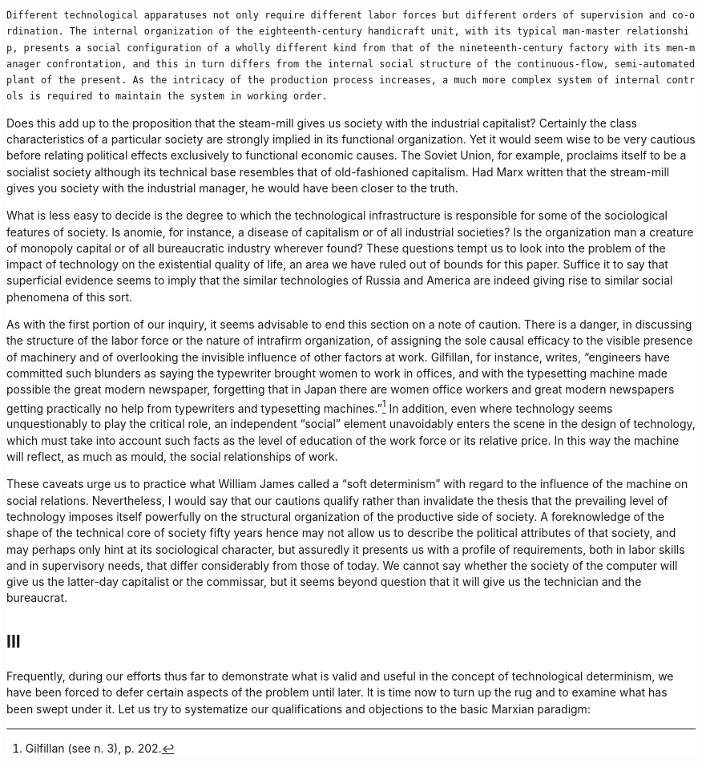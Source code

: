     Different technological apparatuses not only require different labor forces but different orders of supervision and co-ordination. The internal organization of the eighteenth-century handicraft unit, with its typical man-master relationship, presents a social configuration of a wholly different kind from that of the nineteenth-century factory with its men-manager confrontation, and this in turn differs from the internal social structure of the continuous-flow, semi-automated plant of the present. As the intricacy of the production process increases, a much more complex system of internal controls is required to maintain the system in working order.

Does this add up to the proposition that the steam-mill gives us society with the industrial capitalist? Certainly the class characteristics of a particular society are strongly implied in its functional organization. Yet it would seem wise to be very cautious before relating political effects exclusively to functional economic causes. The Soviet Union, for example, proclaims itself to be a socialist society although its technical base resembles that of old-fashioned capitalism. Had Marx written that the stream-mill gives you society with the industrial manager, he would have been closer to the truth.

What is less easy to decide is the degree to which the technological infrastructure is responsible for some of the sociological features of society. Is anomie, for instance, a disease of capitalism or of all industrial societies? Is the organization man a creature of monopoly capital or of all bureaucratic industry wherever found? These questions tempt us to look into the problem of the impact of technology on the existential quality of life, an area we have ruled out of bounds for this paper. Suffice it to say that superficial evidence seems to imply that the similar technologies of Russia and America are indeed giving rise to similar social phenomena of this sort.

As with the first portion of our inquiry, it seems advisable to end this section on a note of caution. There is a danger, in discussing the structure of the labor force or the nature of intrafirm organization, of assigning the sole causal efficacy to the visible presence of machinery and of overlooking the invisible influence of other factors at work. Gilfillan, for instance, writes, “engineers have committed such blunders as saying the typewriter brought women to work in offices, and with the typesetting machine made possible the great modern newspaper, forgetting that in Japan there are women office workers and great modern newspapers getting practically no help from typewriters and typesetting machines.”[^8] In addition, even where technology seems unquestionably to play the critical role, an independent “social” element unavoidably enters the scene in the design of technology, which must take into account such facts as the level of education of the work force or its relative price. In this way the machine will reflect, as much as mould, the social relationships of work.

These caveats urge us to practice what William James called a “soft determinism” with regard to the influence of the machine on social relations. Nevertheless, I would say that our cautions qualify rather than invalidate the thesis that the prevailing level of technology imposes itself powerfully on the structural organization of the productive side of society. A foreknowledge of the shape of the technical core of society fifty years hence may not allow us to describe the political attributes of that society, and may perhaps only hint at its sociological character, but assuredly it presents us with a profile of requirements, both in labor skills and in supervisory needs, that differ considerably from those of today. We cannot say whether the society of the computer will give us the latter-day capitalist or the commissar, but it seems beyond question that it will give us the technician and the bureaucrat.

## III

Frequently, during our efforts thus far to demonstrate what is valid and useful in the concept of technological determinism, we have been forced to defer certain aspects of the problem until later. It is time now to turn up the rug and to examine what has been swept under it. Let us try to systematize our qualifications and objections to the basic Marxian paradigm:


[^1]: See Robert K. Merton, “Singletons and Multiples in Scientific Discovery: A Chapter in the Sociology of Science,” Proceedings of the American Philosophical Society, CV (October 1961), 470–86.
[^2]: See John Jewkes, David Sawers, and Richard Stillerman, The Sources of Invention (New York, 1960 [paperback edition]), p. 227, for a skeptical view.
[^3]: “One can count 21 basically different means of flying, at least eight basic methods of geophysical prospecting; four ways to make uranium explosive;…20 or 30 ways to control birth....If each of these separate inventions were autonomous, i.e., without cause, how could one account for their arriving in these functional groups?” S. C. Gilfillan, “Social Implications of Technological Advance,” Current Sociology, I (1952), 197. See also Jacob Schmookler, “Economic Sources of Inventive Activity,” Journal of Economic History (March 1962), 1–20; and Richard Nelson, “The Economics of Invention: A Survey of the Literature,” Journal of Business, XXXII (April 1959), 101–19.
[^4]: Jewkes et al. (see n. 2) present a catalogue of chastening mistakes (p. 230 f.). On the other hand, for a sober predictive effort, see Francis Bello, “The 1960s: A Forecast of Technology,” Fortune, LIX (January 1959), 74–78; and Daniel Bell, “The Study of the Future,” Public Interest, I (Fall 1965), 119–30. Modern attempts at prediction project likely avenues of scientific advance or technological function rather than the feasibility of specific machines.
[^5]: To be sure, the inquiry now regresses one step and forces us to ask whether there are inherent stages for the expansion of knowledge, at least insofar as it applies to nature. This is a very uncertain question. But having already risked so much, I will hazard the suggestion that the roughly parallel sequential development of scientific understanding in those few cultures that have cultivated it (mainly classical Greece, China, the high Arabian culture, and the West since the Renaissance) makes such a hypothesis possible, provided that one looks to broad outlines and not to inner detail.
[^6]: The phrase is Richard LaPiere’s in Social Change (New York, 1965), p. 263 f.
[^7]: Karl Marx and Friedrich Engels, The German Ideology (London, 1942), p. 18.
[^8]: Gilfillan (see n. 3), p. 202.
[^9]: An interesting attempt to find a line of social causation is found in E. Hagen, The Theory of Social Change (Homewood, Ill., 1962).
[^10]: See K. R. Gilbert, “Machine-Tools,” in Charles Singer, E. J. Holmyard, A. R. Hall, and Trevor I. Williams (eds.), A History of Technology (Oxford, 1958), IV, chap. xiv.
[^11]: See LaPiere (see n. 6), p. 284; also H. J. Habakkuk, British and American Technology in the 19th Century (Cambridge, 1962), passim.
[^12]: As, for example, in A. Hansen, “The Technological Determination of History,” Quarterly Journal of Economics (1921), 76–83.